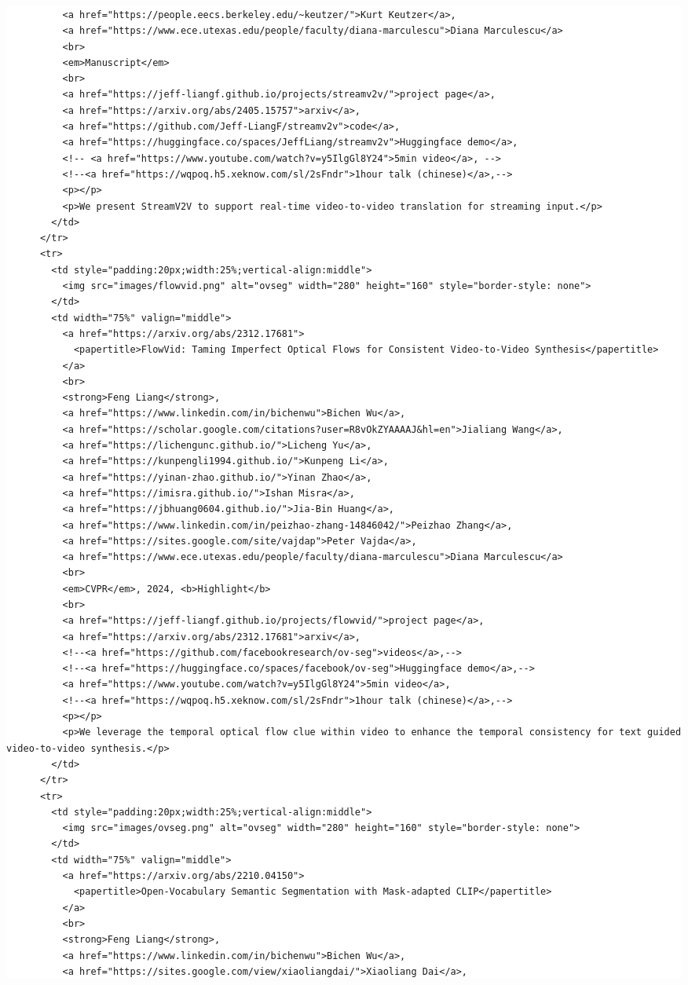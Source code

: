               <a href="https://people.eecs.berkeley.edu/~keutzer/">Kurt Keutzer</a>,
              <a href="https://www.ece.utexas.edu/people/faculty/diana-marculescu">Diana Marculescu</a>
              <br>
              <em>Manuscript</em>
              <br>
              <a href="https://jeff-liangf.github.io/projects/streamv2v/">project page</a>,
              <a href="https://arxiv.org/abs/2405.15757">arxiv</a>,
              <a href="https://github.com/Jeff-LiangF/streamv2v">code</a>,
              <a href="https://huggingface.co/spaces/JeffLiang/streamv2v">Huggingface demo</a>,
              <!-- <a href="https://www.youtube.com/watch?v=y5IlgGl8Y24">5min video</a>, -->
              <!--<a href="https://wqpoq.h5.xeknow.com/sl/2sFndr">1hour talk (chinese)</a>,-->
              <p></p>
              <p>We present StreamV2V to support real-time video-to-video translation for streaming input.</p>
            </td>
          </tr>
          <tr>
            <td style="padding:20px;width:25%;vertical-align:middle">
              <img src="images/flowvid.png" alt="ovseg" width="280" height="160" style="border-style: none">
            </td>
            <td width="75%" valign="middle">
              <a href="https://arxiv.org/abs/2312.17681">
                <papertitle>FlowVid: Taming Imperfect Optical Flows for Consistent Video-to-Video Synthesis</papertitle>
              </a>
              <br>
              <strong>Feng Liang</strong>,
              <a href="https://www.linkedin.com/in/bichenwu">Bichen Wu</a>,
              <a href="https://scholar.google.com/citations?user=R8vOkZYAAAAJ&hl=en">Jialiang Wang</a>,
              <a href="https://lichengunc.github.io/">Licheng Yu</a>,
              <a href="https://kunpengli1994.github.io/">Kunpeng Li</a>,
              <a href="https://yinan-zhao.github.io/">Yinan Zhao</a>,
              <a href="https://imisra.github.io/">Ishan Misra</a>,
              <a href="https://jbhuang0604.github.io/">Jia-Bin Huang</a>,
              <a href="https://www.linkedin.com/in/peizhao-zhang-14846042/">Peizhao Zhang</a>,
              <a href="https://sites.google.com/site/vajdap">Peter Vajda</a>,
              <a href="https://www.ece.utexas.edu/people/faculty/diana-marculescu">Diana Marculescu</a>
              <br>
              <em>CVPR</em>, 2024, <b>Highlight</b>
              <br>
              <a href="https://jeff-liangf.github.io/projects/flowvid/">project page</a>,
              <a href="https://arxiv.org/abs/2312.17681">arxiv</a>,
              <!--<a href="https://github.com/facebookresearch/ov-seg">videos</a>,-->
              <!--<a href="https://huggingface.co/spaces/facebook/ov-seg">Huggingface demo</a>,-->
              <a href="https://www.youtube.com/watch?v=y5IlgGl8Y24">5min video</a>,
              <!--<a href="https://wqpoq.h5.xeknow.com/sl/2sFndr">1hour talk (chinese)</a>,-->
              <p></p>
              <p>We leverage the temporal optical flow clue within video to enhance the temporal consistency for text guided video-to-video synthesis.</p>
            </td>
          </tr>
          <tr>
            <td style="padding:20px;width:25%;vertical-align:middle">
              <img src="images/ovseg.png" alt="ovseg" width="280" height="160" style="border-style: none">
            </td>
            <td width="75%" valign="middle">
              <a href="https://arxiv.org/abs/2210.04150">
                <papertitle>Open-Vocabulary Semantic Segmentation with Mask-adapted CLIP</papertitle>
              </a>
              <br>
              <strong>Feng Liang</strong>,
              <a href="https://www.linkedin.com/in/bichenwu">Bichen Wu</a>,
              <a href="https://sites.google.com/view/xiaoliangdai/">Xiaoliang Dai</a>,